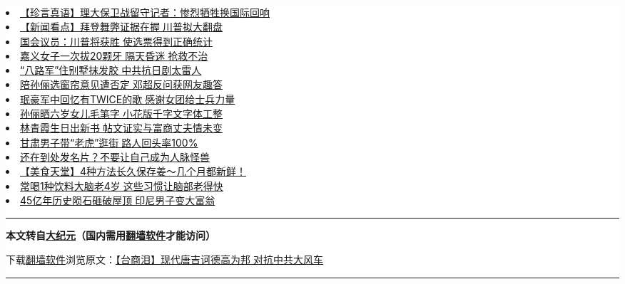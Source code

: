 <li><a href="https://github.com/owzxex343/djy/blob/master/gb/20/11/19/n12561089.md#1">【珍言真语】理大保卫战留守记者：惨烈牺牲换国际回响</a></li>
<li><a href="https://github.com/owzxex343/djy/blob/master/gb/20/11/16/n12554489.md#1">【新闻看点】拜登舞弊证据在握 川普拟大翻盘</a></li>
<li><a href="https://github.com/owzxex343/djy/blob/master/gb/20/11/17/n12556437.md#1">国会议员：川普将获胜 使选票得到正确统计</a></li>
<li><a href="https://github.com/owzxex343/djy/blob/master/gb/20/11/17/n12556049.md#1">嘉义女子一次拔20颗牙 隔天昏迷 抢救不治</a></li>
<li><a href="https://github.com/owzxex343/djy/blob/master/gb/20/11/16/n12554448.md#1">“八路军”住别墅抹发胶 中共抗日剧太雷人</a></li>
<li><a href="https://github.com/owzxex343/djy/blob/master/gb/20/11/17/n12554623.md#1">陪孙俪选窗帘意见遭否定 邓超反问获网友趣答</a></li>
<li><a href="https://github.com/owzxex343/djy/blob/master/gb/20/11/17/n12556222.md#1">珉豪军中回忆有TWICE的歌 感谢女团给士兵力量</a></li>
<li><a href="https://github.com/owzxex343/djy/blob/master/gb/20/11/18/n12559155.md#1">孙俪晒六岁女儿毛笔字 小花版千字文字体工整</a></li>
<li><a href="https://github.com/owzxex343/djy/blob/master/gb/20/11/17/n12556732.md#1">林青霞生日出新书 帖文证实与富商丈夫情未变</a></li>
<li><a href="https://github.com/owzxex343/djy/blob/master/gb/20/11/17/n12555428.md#1">甘肃男子带“老虎”逛街 路人回头率100%</a></li>
<li><a href="https://github.com/owzxex343/djy/blob/master/gb/20/11/13/n12547278.md#1">还在到处发名片？不要让自己成为人脉怪兽</a></li>
<li><a href="https://github.com/owzxex343/djy/blob/master/gb/20/11/18/n12557834.md#1">【美食天堂】4种方法长久保存姜～几个月都新鲜！</a></li>
<li><a href="https://github.com/owzxex343/djy/blob/master/gb/20/11/11/n12542173.md#1">常喝1种饮料大脑老4岁 这些习惯让脑部老得快</a></li>
<li><a href="https://github.com/owzxex343/djy/blob/master/gb/20/11/18/n12557985.md#1">45亿年历史陨石砸破屋顶 印尼男子变大富翁</a></li>
<hr>

<strong>本文转自<a href="https://www.epochtimes.com">大纪元</a>（国内需用<a href="https://github.com/owzxex343/www/blob/master/README.md#8">翻墙软件</a>才能访问）</strong><p>下载<a href="https://github.com/owzxex343/www/blob/master/README.md#8">翻墙软件</a>浏览原文：<a href="https://www.epochtimes.com/gb/12/10/29/n3716859.htm">【台商泪】现代唐吉诃德高为邦 对抗中共大风车</a></p><hr>
